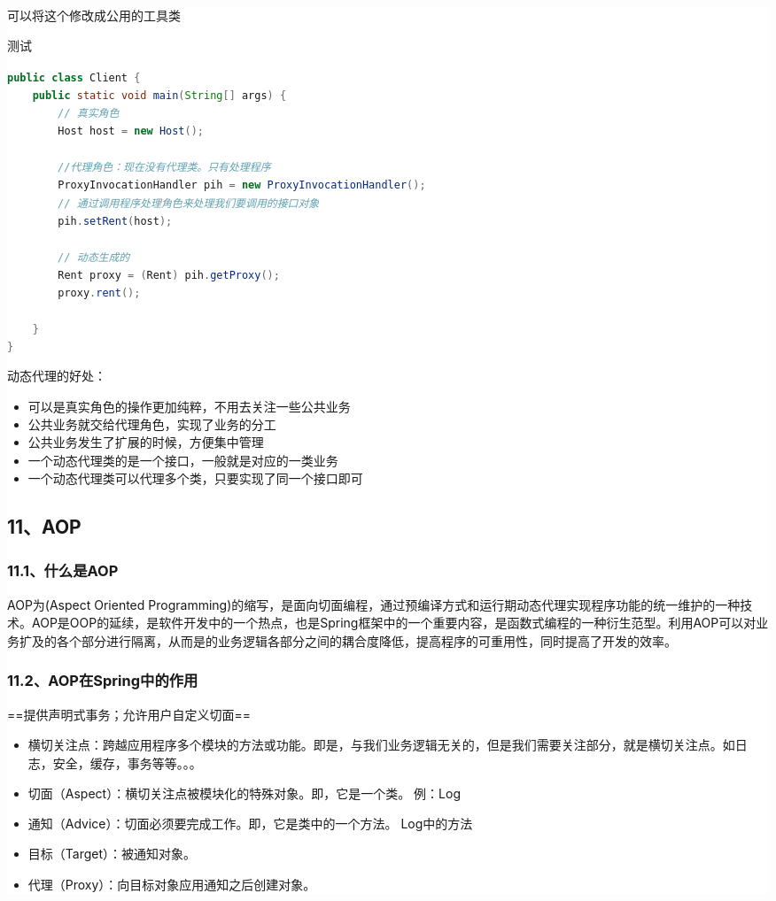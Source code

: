 可以将这个修改成公用的工具类



测试

```java
public class Client {
    public static void main(String[] args) {
        // 真实角色
        Host host = new Host();

        //代理角色：现在没有代理类。只有处理程序
        ProxyInvocationHandler pih = new ProxyInvocationHandler();
        // 通过调用程序处理角色来处理我们要调用的接口对象
        pih.setRent(host);

        // 动态生成的
        Rent proxy = (Rent) pih.getProxy();
        proxy.rent();

    }
}
```



动态代理的好处：

- 可以是真实角色的操作更加纯粹，不用去关注一些公共业务
- 公共业务就交给代理角色，实现了业务的分工
- 公共业务发生了扩展的时候，方便集中管理
- 一个动态代理类的是一个接口，一般就是对应的一类业务
- 一个动态代理类可以代理多个类，只要实现了同一个接口即可





## 11、AOP

### 11.1、什么是AOP

AOP为(Aspect Oriented Programming)的缩写，是面向切面编程，通过预编译方式和运行期动态代理实现程序功能的统一维护的一种技术。AOP是OOP的延续，是软件开发中的一个热点，也是Spring框架中的一个重要内容，是函数式编程的一种衍生范型。利用AOP可以对业务扩及的各个部分进行隔离，从而是的业务逻辑各部分之间的耦合度降低，提高程序的可重用性，同时提高了开发的效率。



### 11.2、AOP在Spring中的作用

==提供声明式事务；允许用户自定义切面==

- 横切关注点：跨越应用程序多个模块的方法或功能。即是，与我们业务逻辑无关的，但是我们需要关注部分，就是横切关注点。如日志，安全，缓存，事务等等。。。
- 切面（Aspect）：横切关注点被模块化的特殊对象。即，它是一个类。  例：Log
- 通知（Advice）：切面必须要完成工作。即，它是类中的一个方法。              Log中的方法



- 目标（Target）：被通知对象。
- 代理（Proxy）：向目标对象应用通知之后创建对象。
